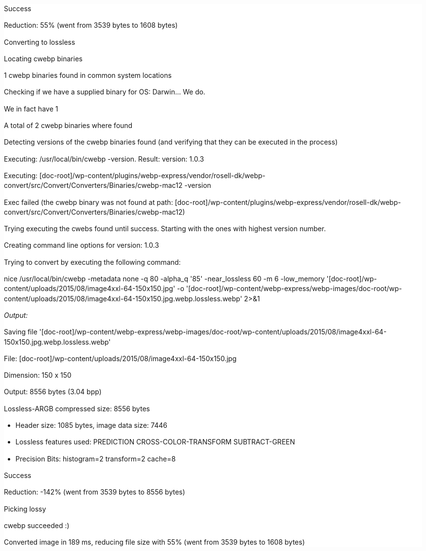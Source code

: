 Success

Reduction: 55% (went from 3539 bytes to 1608 bytes)


Converting to lossless

Locating cwebp binaries

1 cwebp binaries found in common system locations

Checking if we have a supplied binary for OS: Darwin... We do.

We in fact have 1

A total of 2 cwebp binaries where found

Detecting versions of the cwebp binaries found (and verifying that they can be executed in the process)

Executing: /usr/local/bin/cwebp -version. Result: version: 1.0.3

Executing: [doc-root]/wp-content/plugins/webp-express/vendor/rosell-dk/webp-convert/src/Convert/Converters/Binaries/cwebp-mac12 -version

Exec failed (the cwebp binary was not found at path: [doc-root]/wp-content/plugins/webp-express/vendor/rosell-dk/webp-convert/src/Convert/Converters/Binaries/cwebp-mac12)

Trying executing the cwebs found until success. Starting with the ones with highest version number.

Creating command line options for version: 1.0.3

Trying to convert by executing the following command:

nice /usr/local/bin/cwebp -metadata none -q 80 -alpha_q '85' -near_lossless 60 -m 6 -low_memory '[doc-root]/wp-content/uploads/2015/08/image4xxl-64-150x150.jpg' -o '[doc-root]/wp-content/webp-express/webp-images/doc-root/wp-content/uploads/2015/08/image4xxl-64-150x150.jpg.webp.lossless.webp' 2>&1


*Output:* 

Saving file '[doc-root]/wp-content/webp-express/webp-images/doc-root/wp-content/uploads/2015/08/image4xxl-64-150x150.jpg.webp.lossless.webp'

File:      [doc-root]/wp-content/uploads/2015/08/image4xxl-64-150x150.jpg

Dimension: 150 x 150

Output:    8556 bytes (3.04 bpp)

Lossless-ARGB compressed size: 8556 bytes

  * Header size: 1085 bytes, image data size: 7446

  * Lossless features used: PREDICTION CROSS-COLOR-TRANSFORM SUBTRACT-GREEN

  * Precision Bits: histogram=2 transform=2 cache=8


Success

Reduction: -142% (went from 3539 bytes to 8556 bytes)


Picking lossy

cwebp succeeded :)


Converted image in 189 ms, reducing file size with 55% (went from 3539 bytes to 1608 bytes)

